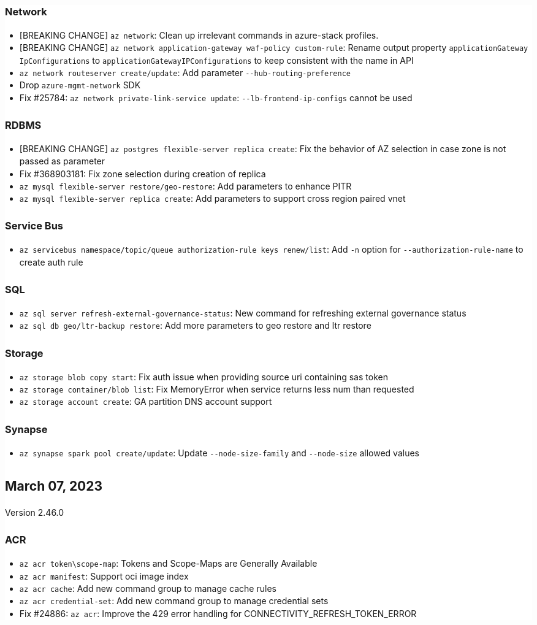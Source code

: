 ### Network

* [BREAKING CHANGE] `az network`: Clean up irrelevant commands in azure-stack profiles.
* [BREAKING CHANGE] `az network application-gateway waf-policy custom-rule`: Rename output property `applicationGatewayIpConfigurations` to `applicationGatewayIPConfigurations` to keep consistent with the name in API
* `az network routeserver create/update`: Add parameter `--hub-routing-preference`
* Drop `azure-mgmt-network` SDK
* Fix #25784: `az network private-link-service update`: `--lb-frontend-ip-configs` cannot be used

### RDBMS

* [BREAKING CHANGE] `az postgres flexible-server replica create`: Fix the behavior of AZ selection in case zone is not passed as parameter
* Fix #368903181: Fix zone selection during creation of replica
* `az mysql flexible-server restore/geo-restore`: Add parameters to enhance PITR
* `az mysql flexible-server replica create`: Add parameters to support cross region paired vnet

### Service Bus

* `az servicebus namespace/topic/queue authorization-rule keys renew/list`: Add `-n` option for `--authorization-rule-name` to create auth rule

### SQL

* `az sql server refresh-external-governance-status`: New command for refreshing external governance status
* `az sql db geo/ltr-backup restore`: Add more parameters to geo restore and ltr restore

### Storage

* `az storage blob copy start`: Fix auth issue when providing source uri containing sas token
* `az storage container/blob list`: Fix MemoryError when service returns less num than requested
* `az storage account create`: GA partition DNS account support

### Synapse

* `az synapse spark pool create/update`: Update `--node-size-family` and `--node-size` allowed values

## March 07, 2023

Version 2.46.0

### ACR

* `az acr token\scope-map`: Tokens and Scope-Maps are Generally Available
* `az acr manifest`: Support oci image index
* `az acr cache`: Add new command group to manage cache rules
* `az acr credential-set`: Add new command group to manage credential sets
* Fix #24886: `az acr`: Improve the 429 error handling for CONNECTIVITY_REFRESH_TOKEN_ERROR
